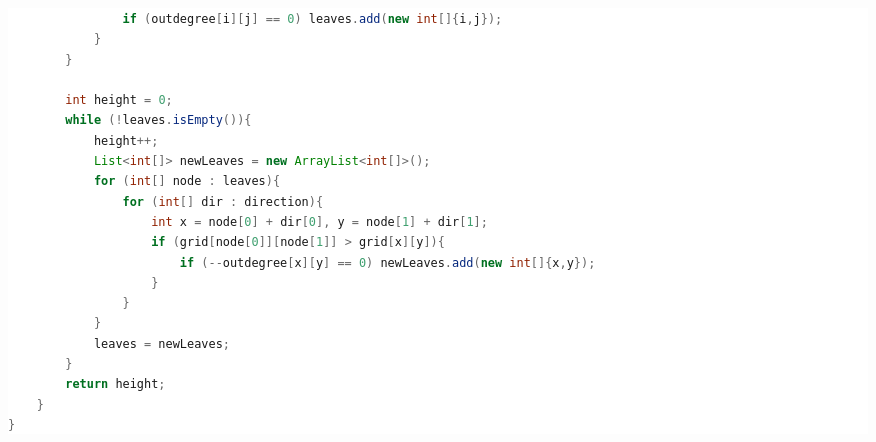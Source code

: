 ```Java
                if (outdegree[i][j] == 0) leaves.add(new int[]{i,j});
            }
        }

        int height = 0;
        while (!leaves.isEmpty()){
            height++;
            List<int[]> newLeaves = new ArrayList<int[]>();
            for (int[] node : leaves){
                for (int[] dir : direction){
                    int x = node[0] + dir[0], y = node[1] + dir[1];
                    if (grid[node[0]][node[1]] > grid[x][y]){
                        if (--outdegree[x][y] == 0) newLeaves.add(new int[]{x,y});
                    }
                }
            }
            leaves = newLeaves;
        }
        return height;
    }
}
```
